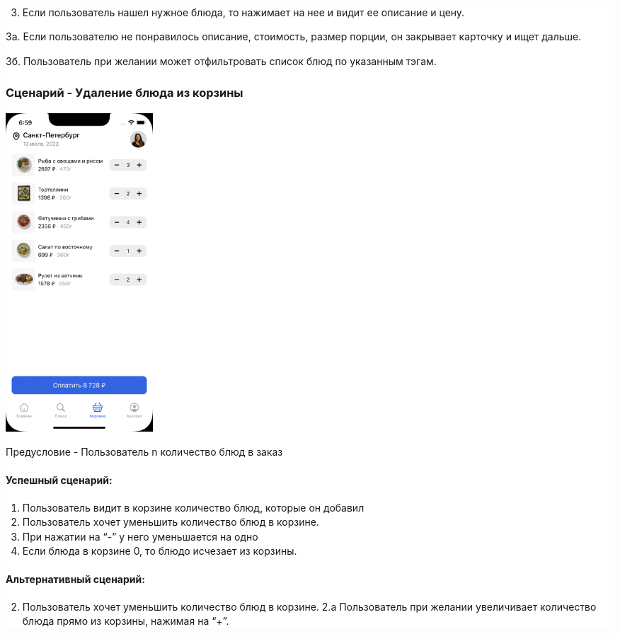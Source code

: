 
3. Если пользователь нашел нужное блюда, то нажимает на нее и видит ее описание и цену.

3а. Если пользователю не понравилось описание, стоимость, размер порции, он закрывает карточку и ищет дальше.

3б.  Пользователь при желании может отфильтровать список блюд по указанным тэгам.

### Сценарий - Удаление блюда из корзины

<img src="/Source/8. Basket.gif" alt="Корзина товаров" height="450">

Предусловие - Пользователь n количество блюд в заказ
#### Успешный сценарий:
1.	Пользователь видит в корзине количество блюд, которые он добавил
2.	Пользователь хочет уменьшить количество блюд  в корзине.
3.	При нажатии на “-” у него уменьшается на одно
4.	Если блюда в корзине 0, то блюдо исчезает из корзины.

#### Альтернативный сценарий:
2. Пользователь хочет уменьшить количество блюд  в корзине.
2.а Пользователь при желании увеличивает количество блюда прямо из корзины, нажимая на “+”.
